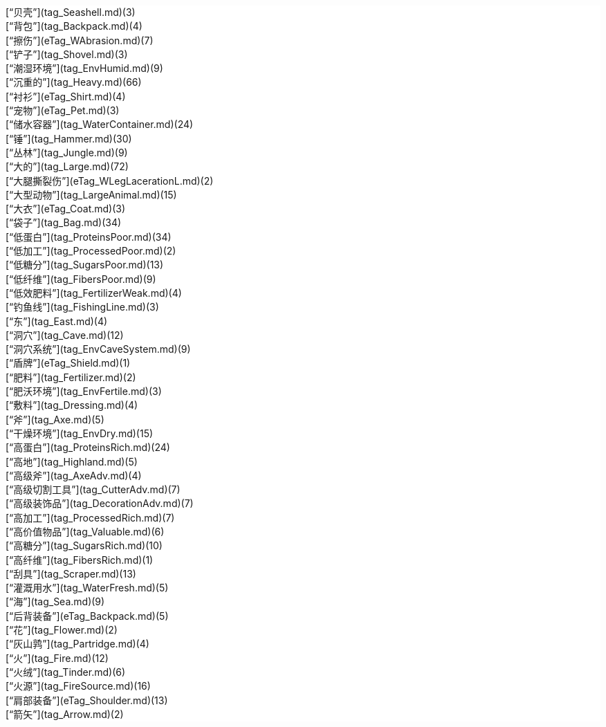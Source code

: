 <div style="display:inline-block"><div class="gamedatalist" style="text-align:left;min-width:150px;min-height:0px;">[“贝壳”](tag_Seashell.md)(3)</div><div class="gamedatalist" style="text-align:left;min-width:150px;min-height:0px;">[“背包”](tag_Backpack.md)(4)</div><div class="gamedatalist" style="text-align:left;min-width:150px;min-height:0px;">[“擦伤”](eTag_WAbrasion.md)(7)</div><div class="gamedatalist" style="text-align:left;min-width:150px;min-height:0px;">[“铲子”](tag_Shovel.md)(3)</div><div class="gamedatalist" style="text-align:left;min-width:150px;min-height:0px;">[“潮湿环境”](tag_EnvHumid.md)(9)</div><div class="gamedatalist" style="text-align:left;min-width:150px;min-height:0px;">[“沉重的”](tag_Heavy.md)(66)</div><div class="gamedatalist" style="text-align:left;min-width:150px;min-height:0px;">[“衬衫”](eTag_Shirt.md)(4)</div><div class="gamedatalist" style="text-align:left;min-width:150px;min-height:0px;">[“宠物”](eTag_Pet.md)(3)</div><div class="gamedatalist" style="text-align:left;min-width:150px;min-height:0px;">[“储水容器”](tag_WaterContainer.md)(24)</div><div class="gamedatalist" style="text-align:left;min-width:150px;min-height:0px;">[“锤”](tag_Hammer.md)(30)</div><div class="gamedatalist" style="text-align:left;min-width:150px;min-height:0px;">[“丛林”](tag_Jungle.md)(9)</div><div class="gamedatalist" style="text-align:left;min-width:150px;min-height:0px;">[“大的”](tag_Large.md)(72)</div><div class="gamedatalist" style="text-align:left;min-width:150px;min-height:0px;">[“大腿撕裂伤”](eTag_WLegLacerationL.md)(2)</div><div class="gamedatalist" style="text-align:left;min-width:150px;min-height:0px;">[“大型动物”](tag_LargeAnimal.md)(15)</div><div class="gamedatalist" style="text-align:left;min-width:150px;min-height:0px;">[“大衣”](eTag_Coat.md)(3)</div><div class="gamedatalist" style="text-align:left;min-width:150px;min-height:0px;">[“袋子”](tag_Bag.md)(34)</div><div class="gamedatalist" style="text-align:left;min-width:150px;min-height:0px;">[“低蛋白”](tag_ProteinsPoor.md)(34)</div><div class="gamedatalist" style="text-align:left;min-width:150px;min-height:0px;">[“低加工”](tag_ProcessedPoor.md)(2)</div><div class="gamedatalist" style="text-align:left;min-width:150px;min-height:0px;">[“低糖分”](tag_SugarsPoor.md)(13)</div><div class="gamedatalist" style="text-align:left;min-width:150px;min-height:0px;">[“低纤维”](tag_FibersPoor.md)(9)</div><div class="gamedatalist" style="text-align:left;min-width:150px;min-height:0px;">[“低效肥料”](tag_FertilizerWeak.md)(4)</div><div class="gamedatalist" style="text-align:left;min-width:150px;min-height:0px;">[“钓鱼线”](tag_FishingLine.md)(3)</div><div class="gamedatalist" style="text-align:left;min-width:150px;min-height:0px;">[“东”](tag_East.md)(4)</div><div class="gamedatalist" style="text-align:left;min-width:150px;min-height:0px;">[“洞穴”](tag_Cave.md)(12)</div><div class="gamedatalist" style="text-align:left;min-width:150px;min-height:0px;">[“洞穴系统”](tag_EnvCaveSystem.md)(9)</div><div class="gamedatalist" style="text-align:left;min-width:150px;min-height:0px;">[“盾牌”](eTag_Shield.md)(1)</div><div class="gamedatalist" style="text-align:left;min-width:150px;min-height:0px;">[“肥料”](tag_Fertilizer.md)(2)</div><div class="gamedatalist" style="text-align:left;min-width:150px;min-height:0px;">[“肥沃环境”](tag_EnvFertile.md)(3)</div><div class="gamedatalist" style="text-align:left;min-width:150px;min-height:0px;">[“敷料”](tag_Dressing.md)(4)</div><div class="gamedatalist" style="text-align:left;min-width:150px;min-height:0px;">[“斧”](tag_Axe.md)(5)</div><div class="gamedatalist" style="text-align:left;min-width:150px;min-height:0px;">[“干燥环境”](tag_EnvDry.md)(15)</div><div class="gamedatalist" style="text-align:left;min-width:150px;min-height:0px;">[“高蛋白”](tag_ProteinsRich.md)(24)</div><div class="gamedatalist" style="text-align:left;min-width:150px;min-height:0px;">[“高地”](tag_Highland.md)(5)</div><div class="gamedatalist" style="text-align:left;min-width:150px;min-height:0px;">[“高级斧”](tag_AxeAdv.md)(4)</div><div class="gamedatalist" style="text-align:left;min-width:150px;min-height:0px;">[“高级切割工具”](tag_CutterAdv.md)(7)</div><div class="gamedatalist" style="text-align:left;min-width:150px;min-height:0px;">[“高级装饰品”](tag_DecorationAdv.md)(7)</div><div class="gamedatalist" style="text-align:left;min-width:150px;min-height:0px;">[“高加工”](tag_ProcessedRich.md)(7)</div><div class="gamedatalist" style="text-align:left;min-width:150px;min-height:0px;">[“高价值物品”](tag_Valuable.md)(6)</div><div class="gamedatalist" style="text-align:left;min-width:150px;min-height:0px;">[“高糖分”](tag_SugarsRich.md)(10)</div><div class="gamedatalist" style="text-align:left;min-width:150px;min-height:0px;">[“高纤维”](tag_FibersRich.md)(1)</div><div class="gamedatalist" style="text-align:left;min-width:150px;min-height:0px;">[“刮具”](tag_Scraper.md)(13)</div><div class="gamedatalist" style="text-align:left;min-width:150px;min-height:0px;">[“灌溉用水”](tag_WaterFresh.md)(5)</div><div class="gamedatalist" style="text-align:left;min-width:150px;min-height:0px;">[“海”](tag_Sea.md)(9)</div><div class="gamedatalist" style="text-align:left;min-width:150px;min-height:0px;">[“后背装备”](eTag_Backpack.md)(5)</div><div class="gamedatalist" style="text-align:left;min-width:150px;min-height:0px;">[“花”](tag_Flower.md)(2)</div><div class="gamedatalist" style="text-align:left;min-width:150px;min-height:0px;">[“灰山鹑”](tag_Partridge.md)(4)</div><div class="gamedatalist" style="text-align:left;min-width:150px;min-height:0px;">[“火”](tag_Fire.md)(12)</div><div class="gamedatalist" style="text-align:left;min-width:150px;min-height:0px;">[“火绒”](tag_Tinder.md)(6)</div><div class="gamedatalist" style="text-align:left;min-width:150px;min-height:0px;">[“火源”](tag_FireSource.md)(16)</div><div class="gamedatalist" style="text-align:left;min-width:150px;min-height:0px;">[“肩部装备”](eTag_Shoulder.md)(13)</div><div class="gamedatalist" style="text-align:left;min-width:150px;min-height:0px;">[“箭矢”](tag_Arrow.md)(2)</div>